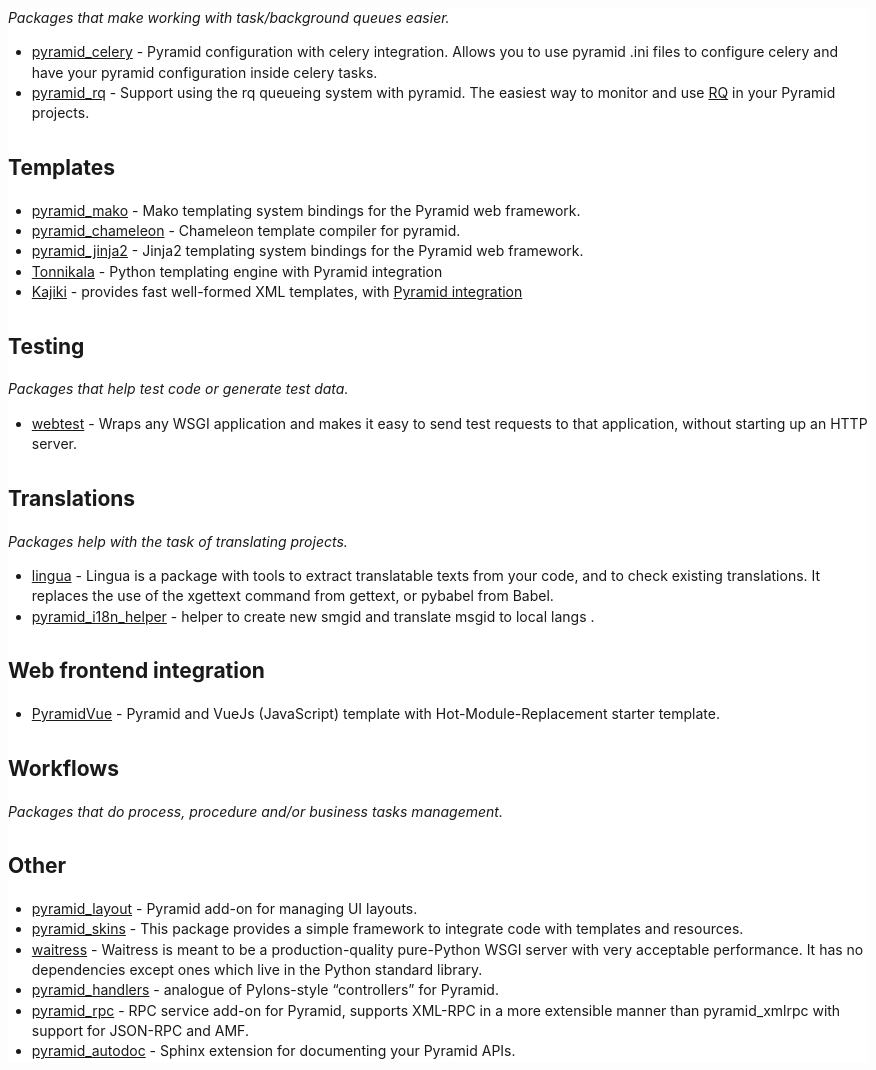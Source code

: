 _Packages that make working with task/background queues easier._

- [pyramid_celery](https://github.com/sontek/pyramid_celery) - Pyramid configuration with celery integration. Allows you to use pyramid .ini files to configure celery and have your pyramid configuration inside celery tasks.
- [pyramid_rq](https://github.com/wichert/pyramid_rq) - Support using the rq queueing system with pyramid. The easiest way to monitor and use [RQ](http://python-rq.org) in your Pyramid projects.

## Templates

- [pyramid_mako](https://github.com/Pylons/pyramid_mako) - Mako templating system bindings for the Pyramid web framework.
- [pyramid_chameleon](https://github.com/Pylons/pyramid_chameleon) - Chameleon template compiler for pyramid.
- [pyramid_jinja2](https://github.com/Pylons/pyramid_jinja2) - Jinja2 templating system bindings for the Pyramid web framework.
- [Tonnikala](https://github.com/ztane/Tonnikala) - Python templating engine with Pyramid integration
- [Kajiki](https://github.com/nandoflorestan/kajiki) - provides fast well-formed XML templates, with [Pyramid integration](https://github.com/nandoflorestan/kajiki/blob/master/kajiki/integration/pyramid.py)

## Testing

_Packages that help test code or generate test data._

- [webtest](https://github.com/Pylons/webtest) - Wraps any WSGI application and makes it easy to send test requests to that application, without starting up an HTTP server.

## Translations

_Packages help with the task of translating projects._

- [lingua](https://github.com/wichert/lingua) - Lingua is a package with tools to extract translatable texts from your code, and to check existing translations. It replaces the use of the xgettext command from gettext, or pybabel from Babel.
- [pyramid_i18n_helper](https://github.com/sahama/pyramid_i18n_helper) - helper to create new smgid and translate msgid to local langs .

## Web frontend integration

- [PyramidVue](https://github.com/eddyekofo94/pyramidVue) - Pyramid and VueJs (JavaScript) template with Hot-Module-Replacement starter template.

## Workflows

_Packages that do process, procedure and/or business tasks management._

## Other

- [pyramid_layout](https://github.com/Pylons/pyramid_layout) - Pyramid add-on for managing UI layouts.
- [pyramid_skins](https://github.com/Pylons/pyramid_skins) - This package provides a simple framework to integrate code with templates and resources.
- [waitress](https://github.com/Pylons/waitress) - Waitress is meant to be a production-quality pure-Python WSGI server with very acceptable performance. It has no dependencies except ones which live in the Python standard library.
- [pyramid_handlers](https://github.com/Pylons/pyramid_handlers) - analogue of Pylons-style “controllers” for Pyramid.
- [pyramid_rpc](https://github.com/Pylons/pyramid_rpc) - RPC service add-on for Pyramid, supports XML-RPC in a more extensible manner than pyramid_xmlrpc with support for JSON-RPC and AMF.
- [pyramid_autodoc](https://github.com/SurveyMonkey/pyramid_autodoc) - Sphinx extension for documenting your Pyramid APIs.